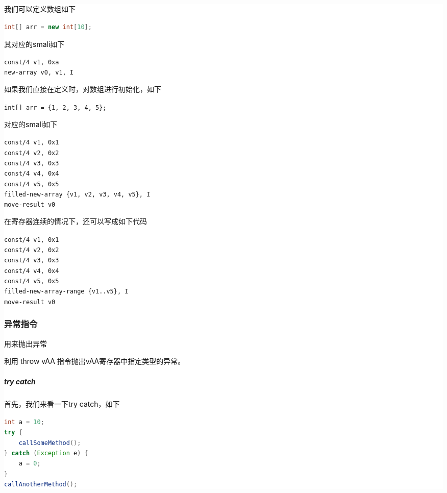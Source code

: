 我们可以定义数组如下

```java
int[] arr = new int[10];
```

其对应的smali如下

```smali
const/4 v1, 0xa
new-array v0, v1, I
```

如果我们直接在定义时，对数组进行初始化，如下

```smali
int[] arr = {1, 2, 3, 4, 5};
```

对应的smali如下

```smali
const/4 v1, 0x1
const/4 v2, 0x2
const/4 v3, 0x3
const/4 v4, 0x4
const/4 v5, 0x5
filled-new-array {v1, v2, v3, v4, v5}, I
move-result v0
```

在寄存器连续的情况下，还可以写成如下代码

```smali
const/4 v1, 0x1
const/4 v2, 0x2
const/4 v3, 0x3
const/4 v4, 0x4
const/4 v5, 0x5
filled-new-array-range {v1..v5}, I
move-result v0
```
### 异常指令
用来抛出异常

利用 throw vAA 指令抛出vAA寄存器中指定类型的异常。

##### try catch

首先，我们来看一下try catch，如下

```java
int a = 10;
try {
    callSomeMethod();
} catch (Exception e) {
    a = 0;
}
callAnotherMethod();
```


[非虫 《Android软件安全与逆向分析》]: https://douban.com/book/subject/20556210/
[深入理解Dalvik字节码指令及Smali文件]: https://blog.csdn.net/dd864140130/article/details/52076515
